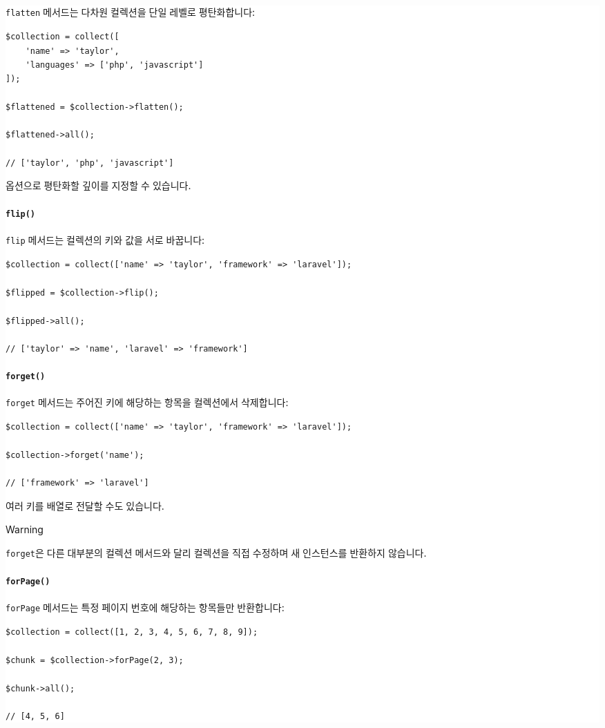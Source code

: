 `flatten` 메서드는 다차원 컬렉션을 단일 레벨로 평탄화합니다:

```
$collection = collect([
    'name' => 'taylor',
    'languages' => ['php', 'javascript']
]);

$flattened = $collection->flatten();

$flattened->all();

// ['taylor', 'php', 'javascript']
```

옵션으로 평탄화할 깊이를 지정할 수 있습니다.

<a name="method-flip"></a>
#### `flip()`

`flip` 메서드는 컬렉션의 키와 값을 서로 바꿉니다:

```
$collection = collect(['name' => 'taylor', 'framework' => 'laravel']);

$flipped = $collection->flip();

$flipped->all();

// ['taylor' => 'name', 'laravel' => 'framework']
```

<a name="method-forget"></a>
#### `forget()`

`forget` 메서드는 주어진 키에 해당하는 항목을 컬렉션에서 삭제합니다:

```
$collection = collect(['name' => 'taylor', 'framework' => 'laravel']);

$collection->forget('name');

// ['framework' => 'laravel']
```

여러 키를 배열로 전달할 수도 있습니다.

> [!WARNING]  
> `forget`은 다른 대부분의 컬렉션 메서드와 달리 컬렉션을 직접 수정하며 새 인스턴스를 반환하지 않습니다.

<a name="method-forpage"></a>
#### `forPage()`

`forPage` 메서드는 특정 페이지 번호에 해당하는 항목들만 반환합니다:

```
$collection = collect([1, 2, 3, 4, 5, 6, 7, 8, 9]);

$chunk = $collection->forPage(2, 3);

$chunk->all();

// [4, 5, 6]
```
